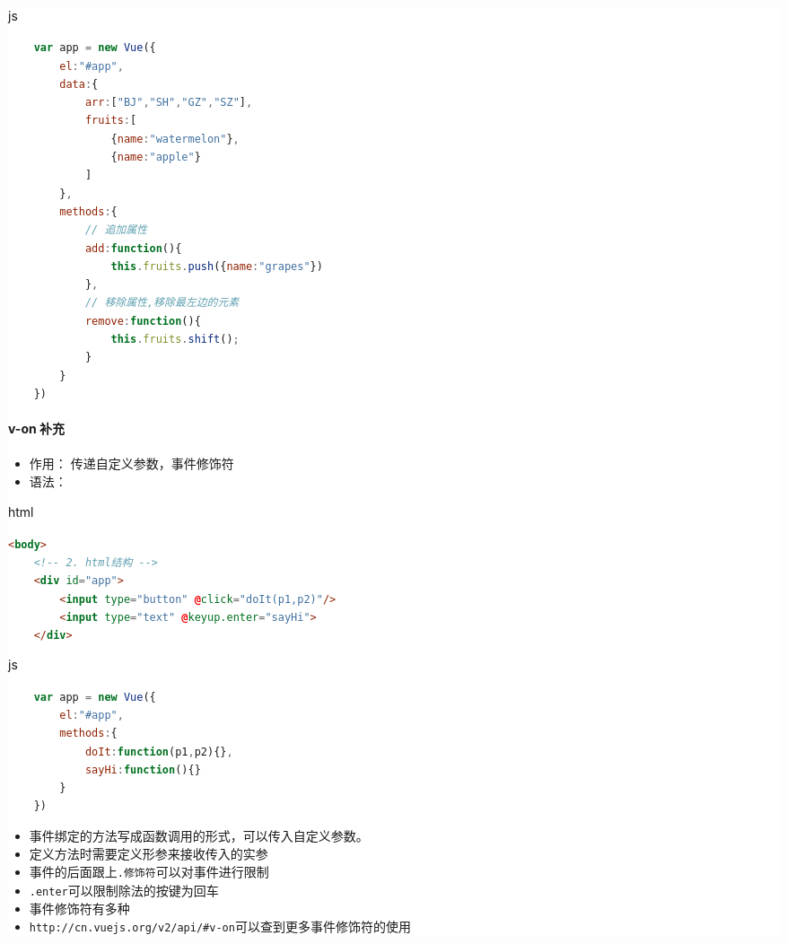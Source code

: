 js
```js
    var app = new Vue({
        el:"#app",
        data:{
            arr:["BJ","SH","GZ","SZ"],
            fruits:[
                {name:"watermelon"},
                {name:"apple"}
            ]
        },
        methods:{
            // 追加属性
            add:function(){
                this.fruits.push({name:"grapes"})
            },
            // 移除属性,移除最左边的元素
            remove:function(){
                this.fruits.shift();
            }
        }
    })
```
#### v-on 补充
- 作用： 传递自定义参数，事件修饰符
- 语法：

html
```html
<body>
    <!-- 2. html结构 -->
    <div id="app">
        <input type="button" @click="doIt(p1,p2)"/>
        <input type="text" @keyup.enter="sayHi">
    </div>
```
js
```js
    var app = new Vue({
        el:"#app",
        methods:{
            doIt:function(p1,p2){},
            sayHi:function(){}
        }
    })
```
- 事件绑定的方法写成函数调用的形式，可以传入自定义参数。
- 定义方法时需要定义形参来接收传入的实参
- 事件的后面跟上`.修饰符`可以对事件进行限制
- `.enter`可以限制除法的按键为回车
- 事件修饰符有多种
- `http://cn.vuejs.org/v2/api/#v-on`可以查到更多事件修饰符的使用
